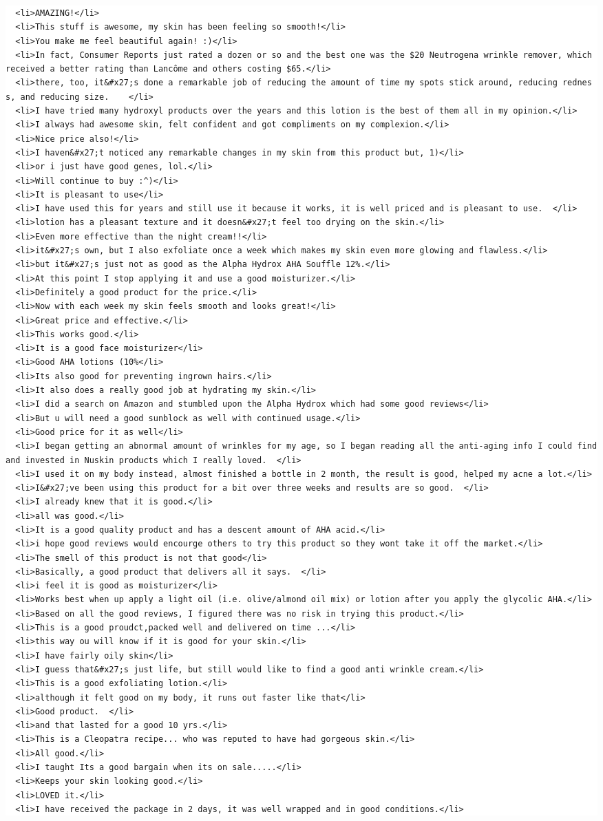       <li>AMAZING!</li>
      <li>This stuff is awesome, my skin has been feeling so smooth!</li>
      <li>You make me feel beautiful again! :)</li>
      <li>In fact, Consumer Reports just rated a dozen or so and the best one was the $20 Neutrogena wrinkle remover, which received a better rating than Lancôme and others costing $65.</li>
      <li>there, too, it&#x27;s done a remarkable job of reducing the amount of time my spots stick around, reducing redness, and reducing size.    </li>
      <li>I have tried many hydroxyl products over the years and this lotion is the best of them all in my opinion.</li>
      <li>I always had awesome skin, felt confident and got compliments on my complexion.</li>
      <li>Nice price also!</li>
      <li>I haven&#x27;t noticed any remarkable changes in my skin from this product but, 1)</li>
      <li>or i just have good genes, lol.</li>
      <li>Will continue to buy :^)</li>
      <li>It is pleasant to use</li>
      <li>I have used this for years and still use it because it works, it is well priced and is pleasant to use.  </li>
      <li>lotion has a pleasant texture and it doesn&#x27;t feel too drying on the skin.</li>
      <li>Even more effective than the night cream!!</li>
      <li>it&#x27;s own, but I also exfoliate once a week which makes my skin even more glowing and flawless.</li>
      <li>but it&#x27;s just not as good as the Alpha Hydrox AHA Souffle 12%.</li>
      <li>At this point I stop applying it and use a good moisturizer.</li>
      <li>Definitely a good product for the price.</li>
      <li>Now with each week my skin feels smooth and looks great!</li>
      <li>Great price and effective.</li>
      <li>This works good.</li>
      <li>It is a good face moisturizer</li>
      <li>Good AHA lotions (10%</li>
      <li>Its also good for preventing ingrown hairs.</li>
      <li>It also does a really good job at hydrating my skin.</li>
      <li>I did a search on Amazon and stumbled upon the Alpha Hydrox which had some good reviews</li>
      <li>But u will need a good sunblock as well with continued usage.</li>
      <li>Good price for it as well</li>
      <li>I began getting an abnormal amount of wrinkles for my age, so I began reading all the anti-aging info I could find and invested in Nuskin products which I really loved.  </li>
      <li>I used it on my body instead, almost finished a bottle in 2 month, the result is good, helped my acne a lot.</li>
      <li>I&#x27;ve been using this product for a bit over three weeks and results are so good.  </li>
      <li>I already knew that it is good.</li>
      <li>all was good.</li>
      <li>It is a good quality product and has a descent amount of AHA acid.</li>
      <li>i hope good reviews would encourge others to try this product so they wont take it off the market.</li>
      <li>The smell of this product is not that good</li>
      <li>Basically, a good product that delivers all it says.  </li>
      <li>i feel it is good as moisturizer</li>
      <li>Works best when up apply a light oil (i.e. olive/almond oil mix) or lotion after you apply the glycolic AHA.</li>
      <li>Based on all the good reviews, I figured there was no risk in trying this product.</li>
      <li>This is a good proudct,packed well and delivered on time ...</li>
      <li>this way ou will know if it is good for your skin.</li>
      <li>I have fairly oily skin</li>
      <li>I guess that&#x27;s just life, but still would like to find a good anti wrinkle cream.</li>
      <li>This is a good exfoliating lotion.</li>
      <li>although it felt good on my body, it runs out faster like that</li>
      <li>Good product.  </li>
      <li>and that lasted for a good 10 yrs.</li>
      <li>This is a Cleopatra recipe... who was reputed to have had gorgeous skin.</li>
      <li>All good.</li>
      <li>I taught Its a good bargain when its on sale.....</li>
      <li>Keeps your skin looking good.</li>
      <li>LOVED it.</li>
      <li>I have received the package in 2 days, it was well wrapped and in good conditions.</li>